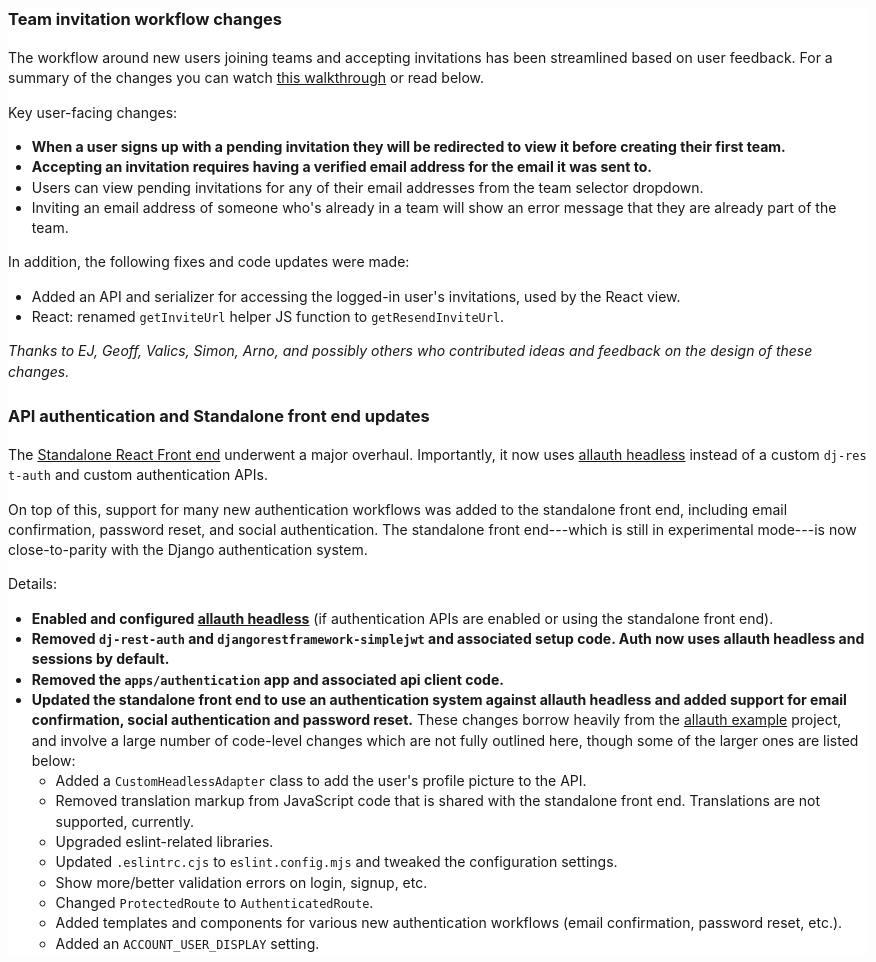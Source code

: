 ### Team invitation workflow changes

The workflow around new users joining teams and accepting invitations has been streamlined based on user feedback.
For a summary of the changes you can watch [this walkthrough](https://youtu.be/qxr_WdQEL2g) or read below.

Key user-facing changes:

  - **When a user signs up with a pending invitation they will be redirected to view it before creating their first team.**
  - **Accepting an invitation requires having a verified email address for the email it was sent to.**
  - Users can view pending invitations for any of their email addresses from the team selector dropdown.
  - Inviting an email address of someone who's already in a team will show an error message that they are already part of the team.

In addition, the following fixes and code updates were made:

  - Added an API and serializer for accessing the logged-in user's invitations, used by the React view.
  - React: renamed `getInviteUrl` helper JS function to `getResendInviteUrl`.

*Thanks to EJ, Geoff, Valics, Simon, Arno, and possibly others who contributed ideas and feedback on the design of these changes.*

### API authentication and Standalone front end updates

The [Standalone React Front end](/experimental/react-front-end) underwent a major overhaul. Importantly, it now uses
[allauth headless](https://docs.allauth.org/en/dev/headless/index.html) instead of a custom `dj-rest-auth` and custom
authentication APIs.

On top of this, support for many new authentication workflows was added to the standalone front end,
including email confirmation, password reset, and social authentication.
The standalone front end---which is still in experimental mode---is now close-to-parity with the Django authentication system.

Details:

  - **Enabled and configured [allauth headless](https://docs.allauth.org/en/dev/headless/index.html)**
    (if authentication APIs are enabled or using the standalone front end).
  - **Removed `dj-rest-auth` and `djangorestframework-simplejwt` and associated setup code.
    Auth now uses allauth headless and sessions by default.**
  - **Removed the `apps/authentication` app and associated api client code.**
  - **Updated the standalone front end to use an authentication system against allauth headless and added
    support for email confirmation, social authentication and password reset.**
    These changes borrow heavily from the [allauth example](https://github.com/pennersr/django-allauth/tree/main/examples/react-spa) project,
    and involve a large number of code-level changes which are not fully outlined here, though some of the larger ones are listed below:
    - Added a `CustomHeadlessAdapter` class to add the user's profile picture to the API.
    - Removed translation markup from JavaScript code that is shared with the standalone front end.
      Translations are not supported, currently.
    - Upgraded eslint-related libraries.
    - Updated `.eslintrc.cjs` to `eslint.config.mjs` and tweaked the configuration settings.
    - Show more/better validation errors on login, signup, etc.
    - Changed `ProtectedRoute` to `AuthenticatedRoute`.
    - Added templates and components for various new authentication workflows (email confirmation, password reset, etc.).
    - Added an `ACCOUNT_USER_DISPLAY` setting.